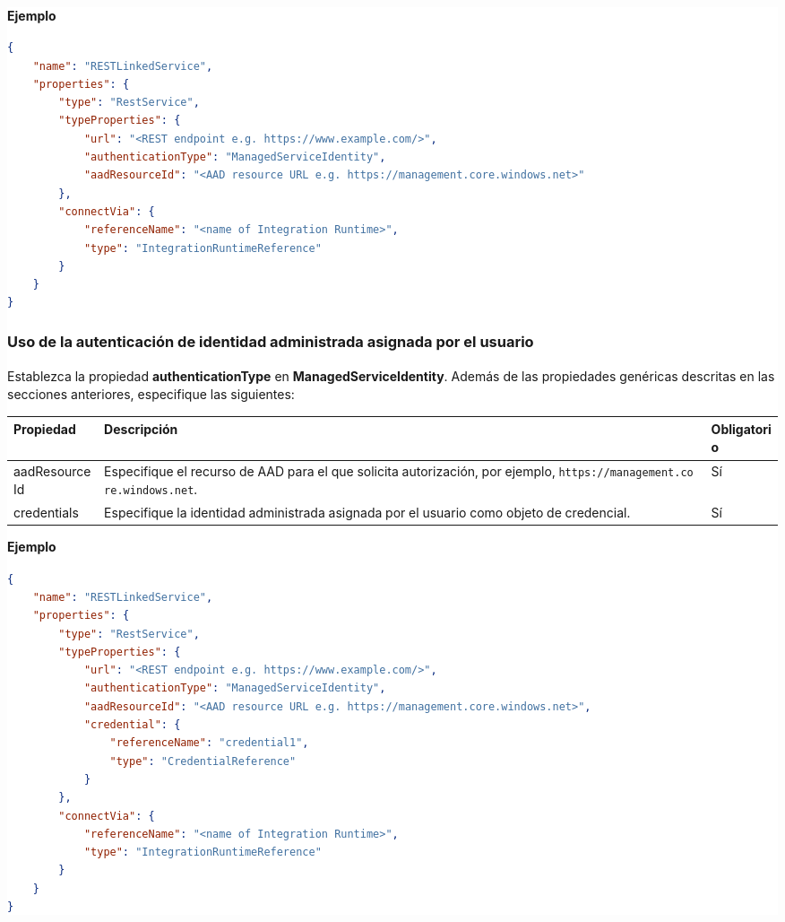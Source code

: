 **Ejemplo**

```json
{
    "name": "RESTLinkedService",
    "properties": {
        "type": "RestService",
        "typeProperties": {
            "url": "<REST endpoint e.g. https://www.example.com/>",
            "authenticationType": "ManagedServiceIdentity",
            "aadResourceId": "<AAD resource URL e.g. https://management.core.windows.net>"
        },
        "connectVia": {
            "referenceName": "<name of Integration Runtime>",
            "type": "IntegrationRuntimeReference"
        }
    }
}
```

### <a name="use-user-assigned-managed-identity-authentication"></a>Uso de la autenticación de identidad administrada asignada por el usuario
Establezca la propiedad **authenticationType** en **ManagedServiceIdentity**. Además de las propiedades genéricas descritas en las secciones anteriores, especifique las siguientes:

| Propiedad | Descripción | Obligatorio |
|:--- |:--- |:--- |
| aadResourceId | Especifique el recurso de AAD para el que solicita autorización, por ejemplo, `https://management.core.windows.net`.| Sí |
| credentials | Especifique la identidad administrada asignada por el usuario como objeto de credencial. | Sí |


**Ejemplo**

```json
{
    "name": "RESTLinkedService",
    "properties": {
        "type": "RestService",
        "typeProperties": {
            "url": "<REST endpoint e.g. https://www.example.com/>",
            "authenticationType": "ManagedServiceIdentity",
            "aadResourceId": "<AAD resource URL e.g. https://management.core.windows.net>",
            "credential": {
                "referenceName": "credential1",
                "type": "CredentialReference"
            }    
        },
        "connectVia": {
            "referenceName": "<name of Integration Runtime>",
            "type": "IntegrationRuntimeReference"
        }
    }
}
```
